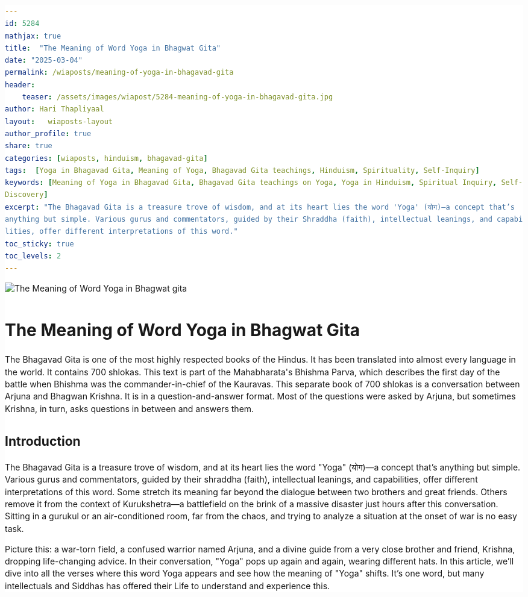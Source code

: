 ```yaml
---       
id: 5284
mathjax: true        
title:  "The Meaning of Word Yoga in Bhagwat Gita"        
date: "2025-03-04"        
permalink: /wiaposts/meaning-of-yoga-in-bhagavad-gita
header:        
    teaser: /assets/images/wiapost/5284-meaning-of-yoga-in-bhagavad-gita.jpg               
author: Hari Thapliyaal        
layout:   wiaposts-layout        
author_profile: true        
share: true
categories: [wiaposts, hinduism, bhagavad-gita] 
tags:  [Yoga in Bhagavad Gita, Meaning of Yoga, Bhagavad Gita teachings, Hinduism, Spirituality, Self-Inquiry]      
keywords: [Meaning of Yoga in Bhagavad Gita, Bhagavad Gita teachings on Yoga, Yoga in Hinduism, Spiritual Inquiry, Self-Discovery]
excerpt: "The Bhagavad Gita is a treasure trove of wisdom, and at its heart lies the word 'Yoga' (योग)—a concept that’s anything but simple. Various gurus and commentators, guided by their Shraddha (faith), intellectual leanings, and capabilities, offer different interpretations of this word."
toc_sticky: true
toc_levels: 2
---
```


![The Meaning of Word Yoga in Bhagwat gita](/assets/images/wiapost/5284-meaning-of-yoga-in-bhagavad-gita.jpg)

# The Meaning of Word Yoga in Bhagwat Gita

The Bhagavad Gita is one of the most highly respected books of the Hindus. It has been translated into almost every language in the world. It contains 700 shlokas. This text is part of the Mahabharata's Bhishma Parva, which describes the first day of the battle when Bhishma was the commander-in-chief of the Kauravas. This separate book of 700 shlokas is a conversation between Arjuna and Bhagwan Krishna. It is in a question-and-answer format. Most of the questions were asked by Arjuna, but sometimes Krishna, in turn, asks questions in between and answers them. 

## Introduction 
The Bhagavad Gita is a treasure trove of wisdom, and at its heart lies the word "Yoga" (योग)—a concept that’s anything but simple. Various gurus and commentators, guided by their shraddha (faith), intellectual leanings, and capabilities, offer different interpretations of this word. Some stretch its meaning far beyond the dialogue between two brothers and great friends. Others remove it from the context of Kurukshetra—a battlefield on the brink of a massive disaster just hours after this conversation. Sitting in a gurukul or an air-conditioned room, far from the chaos, and trying to analyze a situation at the onset of war is no easy task.

Picture this: a war-torn field, a confused warrior named Arjuna, and a divine guide from a very close brother and friend, Krishna, dropping life-changing advice. In their conversation, "Yoga" pops up again and again, wearing different hats. In this article, we’ll dive into all the verses where this word Yoga appears and see how the meaning of "Yoga" shifts. It’s one word, but many intellectuals and Siddhas has offered their Life to understand and experience this.

